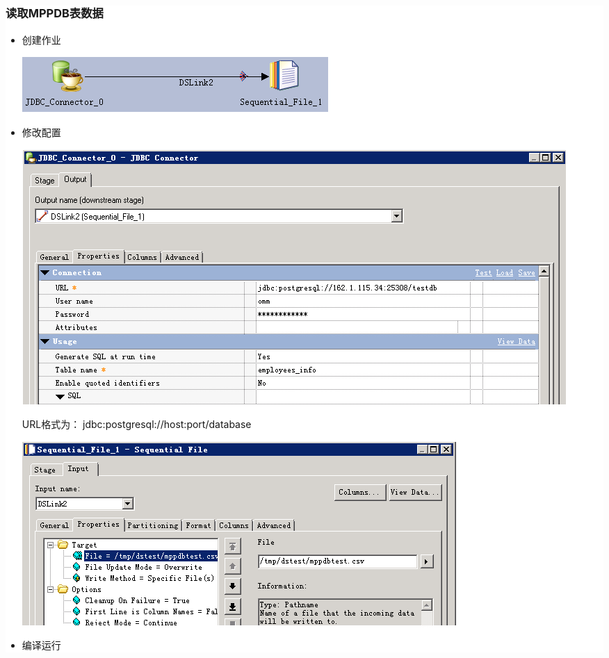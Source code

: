 ### 读取MPPDB表数据

* 创建作业

  ![](assets/Using_IBM_InfoSphere_DataStage_with_FusionInsight/image115.png)

* 修改配置

  ![](assets/Using_IBM_InfoSphere_DataStage_with_FusionInsight/image116.png)

  URL格式为： jdbc:postgresql://host:port/database

  ![](assets/Using_IBM_InfoSphere_DataStage_with_FusionInsight/image117.png)

* 编译运行
